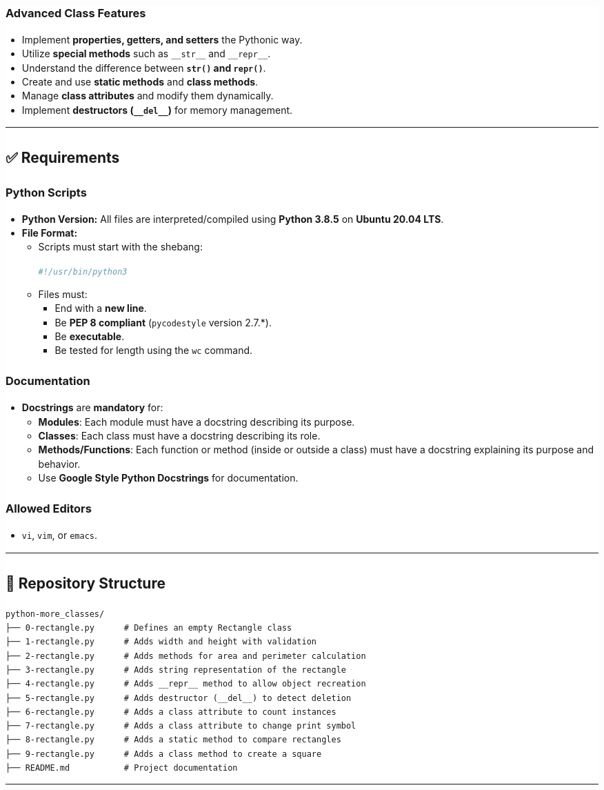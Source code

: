 ### **Advanced Class Features**
- Implement **properties, getters, and setters** the Pythonic way.
- Utilize **special methods** such as `__str__` and `__repr__`.
- Understand the difference between **`str()` and `repr()`**.
- Create and use **static methods** and **class methods**.
- Manage **class attributes** and modify them dynamically.
- Implement **destructors (`__del__`)** for memory management.

---

## ✅ Requirements

### **Python Scripts**
- **Python Version:** All files are interpreted/compiled using **Python 3.8.5** on **Ubuntu 20.04 LTS**.
- **File Format:**
  - Scripts must start with the shebang:
    ```bash
    #!/usr/bin/python3
    ```
  - Files must:
    - End with a **new line**.
    - Be **PEP 8 compliant** (`pycodestyle` version 2.7.*).
    - Be **executable**.
    - Be tested for length using the `wc` command.

### **Documentation**
- **Docstrings** are **mandatory** for:
  - **Modules**: Each module must have a docstring describing its purpose.
  - **Classes**: Each class must have a docstring describing its role.
  - **Methods/Functions**: Each function or method (inside or outside a class) must have a docstring explaining its purpose and behavior.
  - Use **Google Style Python Docstrings** for documentation.

### **Allowed Editors**
- `vi`, `vim`, or `emacs`.

---

## 📂 Repository Structure

```plaintext
python-more_classes/
├── 0-rectangle.py      # Defines an empty Rectangle class
├── 1-rectangle.py      # Adds width and height with validation
├── 2-rectangle.py      # Adds methods for area and perimeter calculation
├── 3-rectangle.py      # Adds string representation of the rectangle
├── 4-rectangle.py      # Adds __repr__ method to allow object recreation
├── 5-rectangle.py      # Adds destructor (__del__) to detect deletion
├── 6-rectangle.py      # Adds a class attribute to count instances
├── 7-rectangle.py      # Adds a class attribute to change print symbol
├── 8-rectangle.py      # Adds a static method to compare rectangles
├── 9-rectangle.py      # Adds a class method to create a square
├── README.md           # Project documentation
```

---